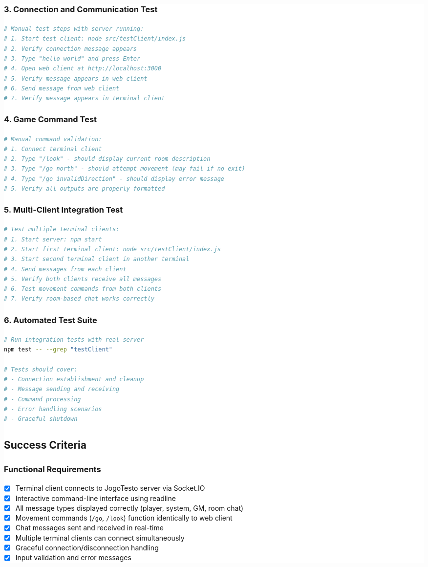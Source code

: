 ### 3. Connection and Communication Test
```bash
# Manual test steps with server running:
# 1. Start test client: node src/testClient/index.js
# 2. Verify connection message appears
# 3. Type "hello world" and press Enter
# 4. Open web client at http://localhost:3000
# 5. Verify message appears in web client
# 6. Send message from web client
# 7. Verify message appears in terminal client
```

### 4. Game Command Test
```bash
# Manual command validation:
# 1. Connect terminal client
# 2. Type "/look" - should display current room description
# 3. Type "/go north" - should attempt movement (may fail if no exit)
# 4. Type "/go invalidDirection" - should display error message
# 5. Verify all outputs are properly formatted
```

### 5. Multi-Client Integration Test
```bash
# Test multiple terminal clients:
# 1. Start server: npm start
# 2. Start first terminal client: node src/testClient/index.js
# 3. Start second terminal client in another terminal
# 4. Send messages from each client
# 5. Verify both clients receive all messages
# 6. Test movement commands from both clients
# 7. Verify room-based chat works correctly
```

### 6. Automated Test Suite
```bash
# Run integration tests with real server
npm test -- --grep "testClient"

# Tests should cover:
# - Connection establishment and cleanup
# - Message sending and receiving
# - Command processing
# - Error handling scenarios
# - Graceful shutdown
```

## Success Criteria

### Functional Requirements
- [x] Terminal client connects to JogoTesto server via Socket.IO
- [x] Interactive command-line interface using readline
- [x] All message types displayed correctly (player, system, GM, room chat)
- [x] Movement commands (`/go`, `/look`) function identically to web client
- [x] Chat messages sent and received in real-time
- [x] Multiple terminal clients can connect simultaneously
- [x] Graceful connection/disconnection handling
- [x] Input validation and error messages
